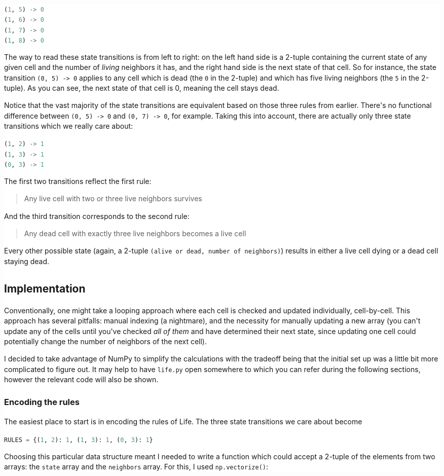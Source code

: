 ```python
(1, 5) -> 0
(1, 6) -> 0
(1, 7) -> 0
(1, 8) -> 0
```

The way to read these state transitions is from left to right: on the left hand side is a 2-tuple containing the current state of any given cell and the number of *living* neighbors it has, and the right hand side is the next state of that cell. So for instance, the state transition `(0, 5) -> 0` applies to any cell which is dead (the `0` in the 2-tuple) and which has five living neighbors (the `5` in the 2-tuple). As you can see, the next state of that cell is 0, meaning the cell stays dead.

Notice that the vast majority of the state transitions are equivalent based on those three rules from earlier. There's no functional difference between `(0, 5) -> 0` and `(0, 7) -> 0`, for example. Taking this into account, there are actually only three state transitions which we really care about:

```python
(1, 2) -> 1
(1, 3) -> 1
(0, 3) -> 1
```

The first two transitions reflect the first rule:

> Any live cell with two or three live neighbors survives

And the third transition corresponds to the second rule:

> Any dead cell with exactly three live neighbors becomes a live cell

Every other possible state (again, a 2-tuple `(alive or dead, number of neighbors)`) results in either a live cell dying or a dead cell staying dead.

## Implementation

Conventionally, one might take a looping approach where each cell is checked and updated individually, cell-by-cell. This approach has several pitfalls: manual indexing (a nightmare), and the necessity for manually updating a new array (you can't update any of the cells until you've checked *all of them* and have determined their next state, since updating one cell could potentially change the number of neighbors of the next cell).

I decided to take advantage of NumPy to simplify the calculations with the tradeoff being that the initial set up was a little bit more complicated to figure out. It may help to have `life.py` open somewhere to which you can refer during the following sections, however the relevant code will also be shown.

### Encoding the rules

The easiest place to start is in encoding the rules of Life. The three state transitions we care about become

```python
RULES = {(1, 2): 1, (1, 3): 1, (0, 3): 1}
```

Choosing this particular data structure meant I needed to write a function which could accept a 2-tuple of the elements from two arrays: the `state` array and the `neighbors` array. For this, I used `np.vectorize()`:
